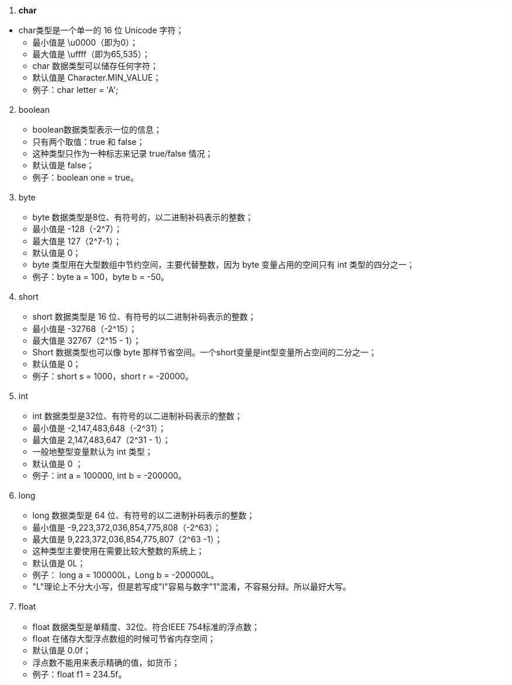 1. **char**
- char类型是一个单一的 16 位 Unicode 字符；
   - 最小值是 \u0000（即为0）；
   - 最大值是 \uffff（即为65,535）；
   - char 数据类型可以储存任何字符；
   - 默认值是 Character.MIN_VALUE；
   - 例子：char letter = 'A';

2. boolean

   - boolean数据类型表示一位的信息；
   - 只有两个取值：true 和 false；
   - 这种类型只作为一种标志来记录 true/false 情况；
   - 默认值是 false；
   - 例子：boolean one = true。

3. byte

   - byte 数据类型是8位、有符号的，以二进制补码表示的整数；
   - 最小值是 -128（-2^7）；
   - 最大值是 127（2^7-1）；
   - 默认值是 0；
   - byte 类型用在大型数组中节约空间，主要代替整数，因为 byte 变量占用的空间只有 int 类型的四分之一；
   - 例子：byte a = 100，byte b = -50。

4. short

   - short 数据类型是 16 位、有符号的以二进制补码表示的整数；
   - 最小值是 -32768（-2^15）；
   - 最大值是 32767（2^15 - 1）；
   - Short 数据类型也可以像 byte 那样节省空间。一个short变量是int型变量所占空间的二分之一；
   - 默认值是 0；
   - 例子：short s = 1000，short r = -20000。

5. int

   - int 数据类型是32位、有符号的以二进制补码表示的整数；
   - 最小值是 -2,147,483,648（-2^31）；
   - 最大值是 2,147,483,647（2^31 - 1）；
   - 一般地整型变量默认为 int 类型；
   - 默认值是 0 ；
   - 例子：int a = 100000, int b = -200000。

6. long

   - long 数据类型是 64 位、有符号的以二进制补码表示的整数；
   - 最小值是 -9,223,372,036,854,775,808（-2^63）；
   - 最大值是 9,223,372,036,854,775,807（2^63 -1）；
   - 这种类型主要使用在需要比较大整数的系统上；
   - 默认值是 0L；
   - 例子： long a = 100000L，Long b = -200000L。
   - "L"理论上不分大小写，但是若写成"l"容易与数字"1"混淆，不容易分辩。所以最好大写。

7. float

   - float 数据类型是单精度、32位、符合IEEE 754标准的浮点数；
   - float 在储存大型浮点数组的时候可节省内存空间；
   - 默认值是 0.0f；
   - 浮点数不能用来表示精确的值，如货币；
   - 例子：float f1 = 234.5f。
